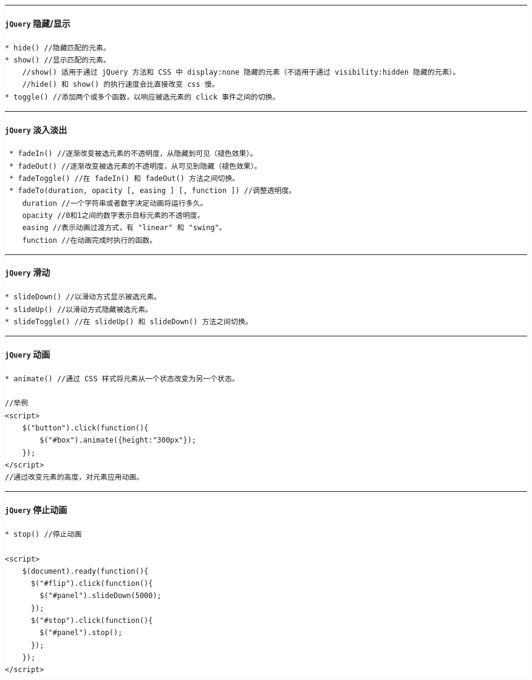 	
---

#### `jQuery` 隐藏/显示	

	* hide() //隐藏匹配的元素。
	* show() //显示匹配的元素。
		//show() 适用于通过 jQuery 方法和 CSS 中 display:none 隐藏的元素（不适用于通过 visibility:hidden 隐藏的元素）。
		//hide() 和 show() 的执行速度会比直接改变 css 慢。
	* toggle() //添加两个或多个函数，以响应被选元素的 click 事件之间的切换。

---
	
#### `jQuery` 淡入淡出

	 * fadeIn() //逐渐改变被选元素的不透明度，从隐藏到可见（褪色效果）。
	 * fadeOut() //逐渐改变被选元素的不透明度，从可见到隐藏（褪色效果）。
	 * fadeToggle() //在 fadeIn() 和 fadeOut() 方法之间切换。
	 * fadeTo(duration, opacity [, easing ] [, function ]) //调整透明度。
	 	duration //一个字符串或者数字决定动画将运行多久。
	 	opacity //0和1之间的数字表示目标元素的不透明度。
	 	easing //表示动画过渡方式，有 "linear" 和 "swing"。
	 	function //在动画完成时执行的函数。

---

#### `jQuery` 滑动 

	* slideDown() //以滑动方式显示被选元素。
	* slideUp() //以滑动方式隐藏被选元素。
	* slideToggle() //在 slideUp() 和 slideDown() 方法之间切换。

---

#### `jQuery` 动画	
	
	* animate() //通过 CSS 样式将元素从一个状态改变为另一个状态。
	
	//举例
	<script> 
		$("button").click(function(){
			$("#box").animate({height:"300px"});
		});
	</script> 
	//通过改变元素的高度，对元素应用动画。
---

#### `jQuery` 停止动画

	* stop() //停止动画
	
	<script> 
		$(document).ready(function(){
		  $("#flip").click(function(){
		    $("#panel").slideDown(5000);
		  });
		  $("#stop").click(function(){
		    $("#panel").stop();
		  });
		});
	</script>
	